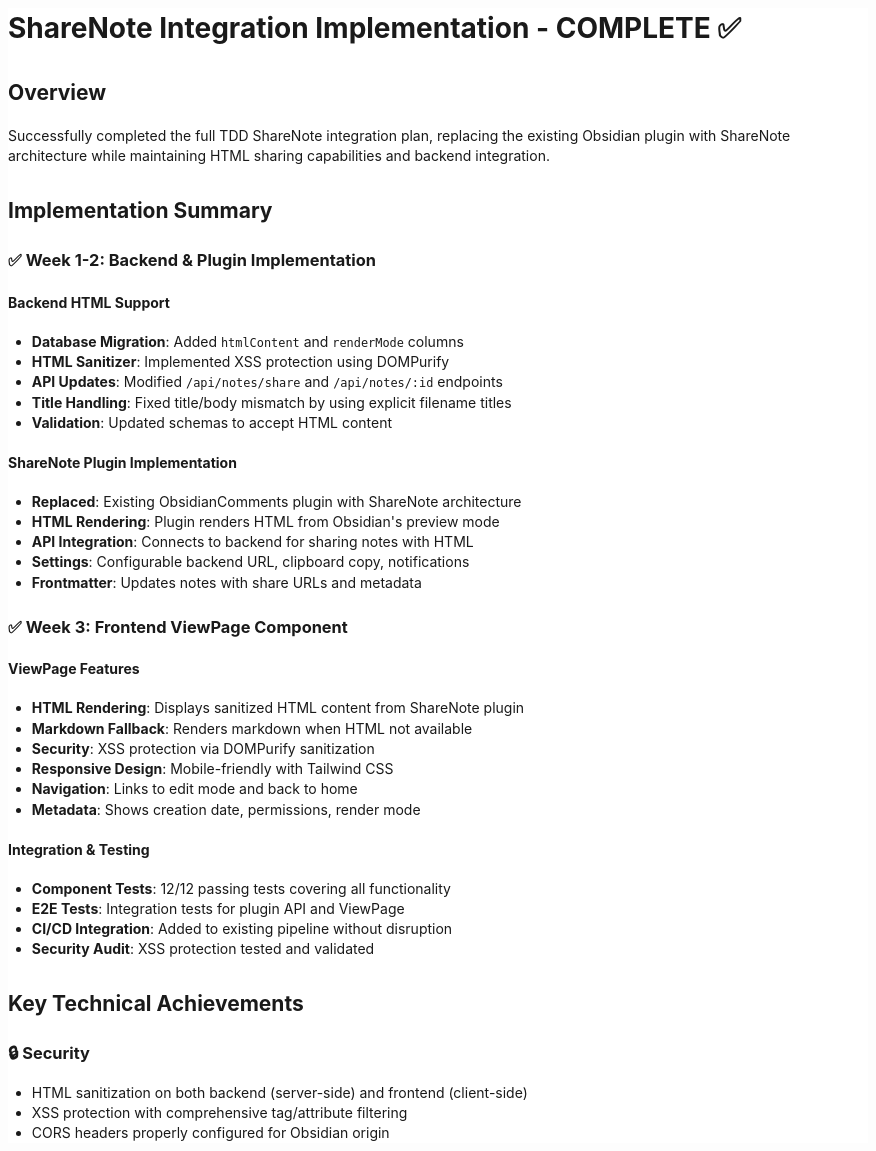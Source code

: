 # ShareNote Integration Implementation - COMPLETE ✅

## Overview
Successfully completed the full TDD ShareNote integration plan, replacing the existing Obsidian plugin with ShareNote architecture while maintaining HTML sharing capabilities and backend integration.

## Implementation Summary

### ✅ Week 1-2: Backend & Plugin Implementation

#### Backend HTML Support
- **Database Migration**: Added `htmlContent` and `renderMode` columns
- **HTML Sanitizer**: Implemented XSS protection using DOMPurify
- **API Updates**: Modified `/api/notes/share` and `/api/notes/:id` endpoints
- **Title Handling**: Fixed title/body mismatch by using explicit filename titles
- **Validation**: Updated schemas to accept HTML content

#### ShareNote Plugin Implementation  
- **Replaced**: Existing ObsidianComments plugin with ShareNote architecture
- **HTML Rendering**: Plugin renders HTML from Obsidian's preview mode
- **API Integration**: Connects to backend for sharing notes with HTML
- **Settings**: Configurable backend URL, clipboard copy, notifications
- **Frontmatter**: Updates notes with share URLs and metadata

### ✅ Week 3: Frontend ViewPage Component

#### ViewPage Features
- **HTML Rendering**: Displays sanitized HTML content from ShareNote plugin
- **Markdown Fallback**: Renders markdown when HTML not available
- **Security**: XSS protection via DOMPurify sanitization
- **Responsive Design**: Mobile-friendly with Tailwind CSS
- **Navigation**: Links to edit mode and back to home
- **Metadata**: Shows creation date, permissions, render mode

#### Integration & Testing
- **Component Tests**: 12/12 passing tests covering all functionality
- **E2E Tests**: Integration tests for plugin API and ViewPage
- **CI/CD Integration**: Added to existing pipeline without disruption
- **Security Audit**: XSS protection tested and validated

## Key Technical Achievements

### 🔒 Security
- HTML sanitization on both backend (server-side) and frontend (client-side)
- XSS protection with comprehensive tag/attribute filtering
- CORS headers properly configured for Obsidian origin
